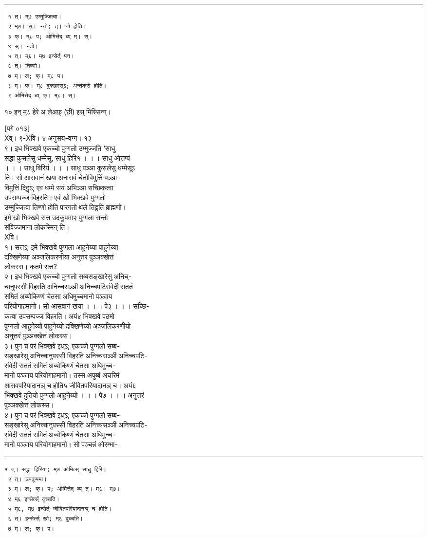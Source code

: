 --------------------------------------------------------------------------  
     १ त्। म्७ उम्मुज्जित्वा।  
     २ म्७। स्। -तो; त्। नो होति।  
     ३ फ्। म्८ प; ओमित्तेद् ब्य् म्। स्।  
     ४ स्। -तो।  
     ५ त्। म्६। म्७ इन्सेर्त् पन।  
     ६ त्। तिण्णो।  
     ७ म्। ल; फ्। म्८ प।  
     ८ म्। फ्। म्८ दुक्खस्स्ऽ; अन्तकरो होति।  
     ९ ओमित्तेद् ब्य् फ्। म्८। स्।  
   १० इन् म्८ हेरे अ लेअफ़् (छी) इस् मिस्सिन्ग्।  
    
[पगे ०१३]  
Xव्। ९-Xवि। ४ अनुसय-वग्ग। १३  
     ९। इध भिक्खवे एकच्चो पुग्गलो उम्मुज्जति ‘साधु  
सद्धा कुसलेसु धम्मेसु, साधु हिरि१ । । । साधु ओत्तप्पं  
। । । साधु विरियं । । । साधु पञ्ञा कुसलेसु धम्मेसूऽ  
ति। सो आसवानं खया अनासवं चेतोविमुत्तिं पञ्ञा-  
विमुत्तिं दिट्ठ्ऽ; एव धम्मे सयं अभिञ्ञा सच्छिकत्वा  
उपसम्पज्ज विहरति। एवं खो भिक्खवे पुग्गलो  
उम्मुज्जित्वा तिण्णो होति पारगतो थले तिट्ठति ब्राह्मणो।  
     इमे खो भिक्खवे सत्त उदकूपमा२ पुग्गला सन्तो  
संविज्जमाना लोकस्मिन् ति।  
                             Xवि।  
     १। सत्त्ऽ; इमे भिक्खवे पुग्गला आहुनेय्या पाहुनेय्या  
दक्खिणेय्या अञ्जलिकरणीया अनुत्तरं पुञ्ञक्खेत्तं  
लोकस्स। कतमे सत्त?  
     २। इध भिक्खवे एकच्चो पुग्गलो सब्बसङ्खारेसु अनिच्-  
चानुपस्सी विहरति अनिच्चसञ्ञी अनिच्चपटिसंवेदी सततं  
समितं अब्बोकिण्णं चेतसा अधिमुच्चमानो पञ्ञाय  
परियोगाहमानो। सो आसवानं खया । । । पे३ । । । सच्छि-  
कत्वा उपसम्पज्ज विहरति। अयं४ भिक्खवे पठमो  
पुग्गलो आहुनेय्यो पाहुनेय्यो दक्खिणेय्यो अञ्जलिकरणीयो  
अनुत्तरं पुञ्ञक्खेत्तं लोकस्स।  
     ३। पुन च परं भिक्खवे इध्ऽ; एकच्चो पुग्गलो सब्ब-  
सङ्खारेसु अनिच्चानुपस्सी विहरति अनिच्चसञ्ञी अनिच्चपटि-  
संवेदी सततं समितं अब्बोकिण्णं चेतसा अधिमुच्च-  
मानो पञ्ञाय परियोगाहमानो। तस्स अपुब्बं अचरिमं  
आसवपरियादानञ् च होति५ जीवितपरियादानञ् च। अयं६  
भिक्खवे दुतियो पुग्गलो आहुनेय्यो । । । पे७ । । । अनुत्तरं  
पुञ्ञक्खेत्तं लोकस्स।  
     ४। पुन च परं भिक्खवे इध्ऽ; एकच्चो पुग्गलो सब्ब-  
सङ्खारेसु अनिच्चानुपस्सी विहरति अनिच्चसञ्ञी अनिच्चपटि-  
संवेदी सततं समितं अब्बोकिण्णं चेतसा अधिमुच्च-  
मानो पञ्ञाय परियोगाहमानो। सो पञ्चन्नं ओरम्भा-  
    
--------------------------------------------------------------------------  
    १ त्। सद्धा हिरिया; म्७ ओमित्स् साधु हिरि।  
     २ त्। उपकूपमा।  
     ३ म्। ल; फ्। प; ओमित्तेद् ब्य् त्। म्६। म्७।  
     ४ म्६ इन्सेर्त्स् वुच्चति।  
     ५ म्६, म्७ इन्सेर्त् जीवितपरियादानञ् च होति।  
     ६ त्। इन्सेर्त्स् खो; म्६ वुच्चति।  
     ७ म्। ल; फ्। प।  
    